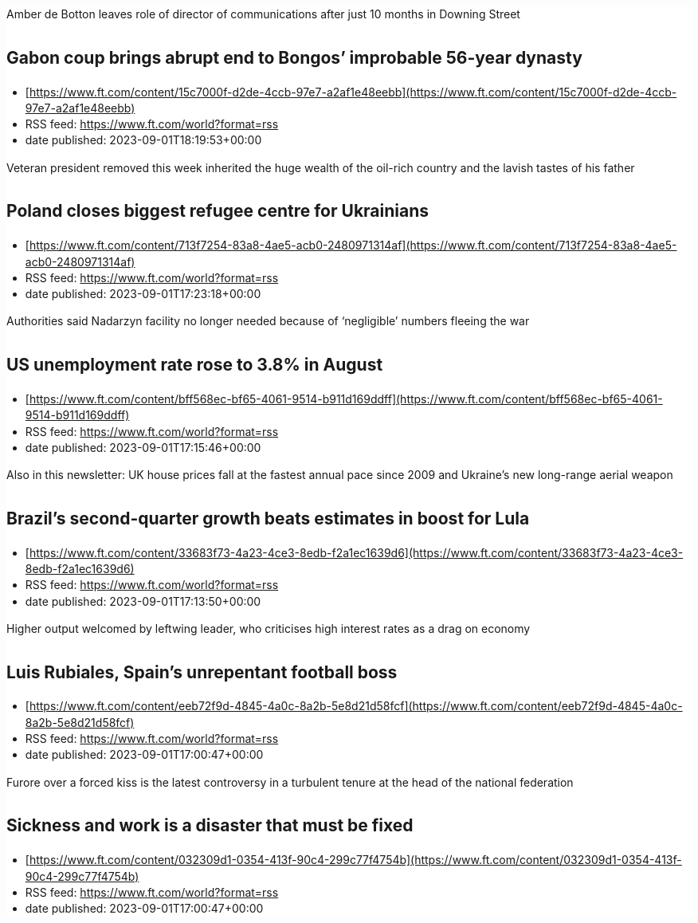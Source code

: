 Amber de Botton leaves role of director of communications after just 10 months in Downing Street

## Gabon coup brings abrupt end to Bongos’ improbable 56-year dynasty
 - [https://www.ft.com/content/15c7000f-d2de-4ccb-97e7-a2af1e48eebb](https://www.ft.com/content/15c7000f-d2de-4ccb-97e7-a2af1e48eebb)
 - RSS feed: https://www.ft.com/world?format=rss
 - date published: 2023-09-01T18:19:53+00:00

Veteran president removed this week inherited the huge wealth of the oil-rich country and the lavish tastes of his father

## Poland closes biggest refugee centre for Ukrainians
 - [https://www.ft.com/content/713f7254-83a8-4ae5-acb0-2480971314af](https://www.ft.com/content/713f7254-83a8-4ae5-acb0-2480971314af)
 - RSS feed: https://www.ft.com/world?format=rss
 - date published: 2023-09-01T17:23:18+00:00

Authorities said Nadarzyn facility no longer needed because of ‘negligible’ numbers fleeing the war

## US unemployment rate rose to 3.8% in August
 - [https://www.ft.com/content/bff568ec-bf65-4061-9514-b911d169ddff](https://www.ft.com/content/bff568ec-bf65-4061-9514-b911d169ddff)
 - RSS feed: https://www.ft.com/world?format=rss
 - date published: 2023-09-01T17:15:46+00:00

Also in this newsletter: UK house prices fall at the fastest annual pace since 2009 and Ukraine’s new long-range aerial weapon

## Brazil’s second-quarter growth beats estimates in boost for Lula
 - [https://www.ft.com/content/33683f73-4a23-4ce3-8edb-f2a1ec1639d6](https://www.ft.com/content/33683f73-4a23-4ce3-8edb-f2a1ec1639d6)
 - RSS feed: https://www.ft.com/world?format=rss
 - date published: 2023-09-01T17:13:50+00:00

Higher output welcomed by leftwing leader, who criticises high interest rates as a drag on economy

## Luis Rubiales, Spain’s unrepentant football boss
 - [https://www.ft.com/content/eeb72f9d-4845-4a0c-8a2b-5e8d21d58fcf](https://www.ft.com/content/eeb72f9d-4845-4a0c-8a2b-5e8d21d58fcf)
 - RSS feed: https://www.ft.com/world?format=rss
 - date published: 2023-09-01T17:00:47+00:00

Furore over a forced kiss is the latest controversy in a turbulent tenure at the head of the national federation

## Sickness and work is a disaster that must be fixed
 - [https://www.ft.com/content/032309d1-0354-413f-90c4-299c77f4754b](https://www.ft.com/content/032309d1-0354-413f-90c4-299c77f4754b)
 - RSS feed: https://www.ft.com/world?format=rss
 - date published: 2023-09-01T17:00:47+00:00

